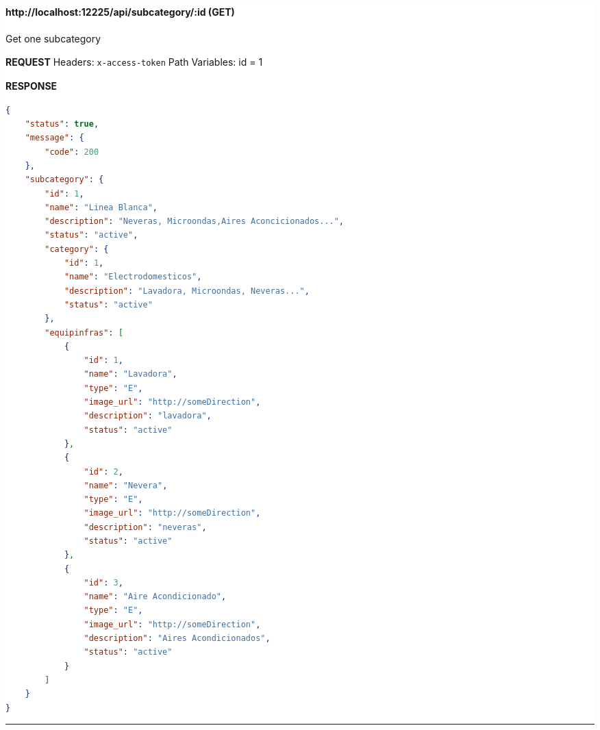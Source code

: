 #### http://localhost:12225/api/subcategory/:id (GET)

Get one subcategory

**REQUEST**
Headers: `x-access-token`
Path Variables: id = 1

**RESPONSE**
```json
{
    "status": true,
    "message": {
        "code": 200
    },
    "subcategory": {
        "id": 1,
        "name": "Linea Blanca",
        "description": "Neveras, Microondas,Aires Aconcicionados...",
        "status": "active",
        "category": {
            "id": 1,
            "name": "Electrodomesticos",
            "description": "Lavadora, Microondas, Neveras...",
            "status": "active"
        },
        "equipinfras": [
            {
                "id": 1,
                "name": "Lavadora",
                "type": "E",
                "image_url": "http://someDirection",
                "description": "lavadora",
                "status": "active"
            },
            {
                "id": 2,
                "name": "Nevera",
                "type": "E",
                "image_url": "http://someDirection",
                "description": "neveras",
                "status": "active"
            },
            {
                "id": 3,
                "name": "Aire Acondicionado",
                "type": "E",
                "image_url": "http://someDirection",
                "description": "Aires Acondicionados",
                "status": "active"
            }
        ]
    }
}
```
---
